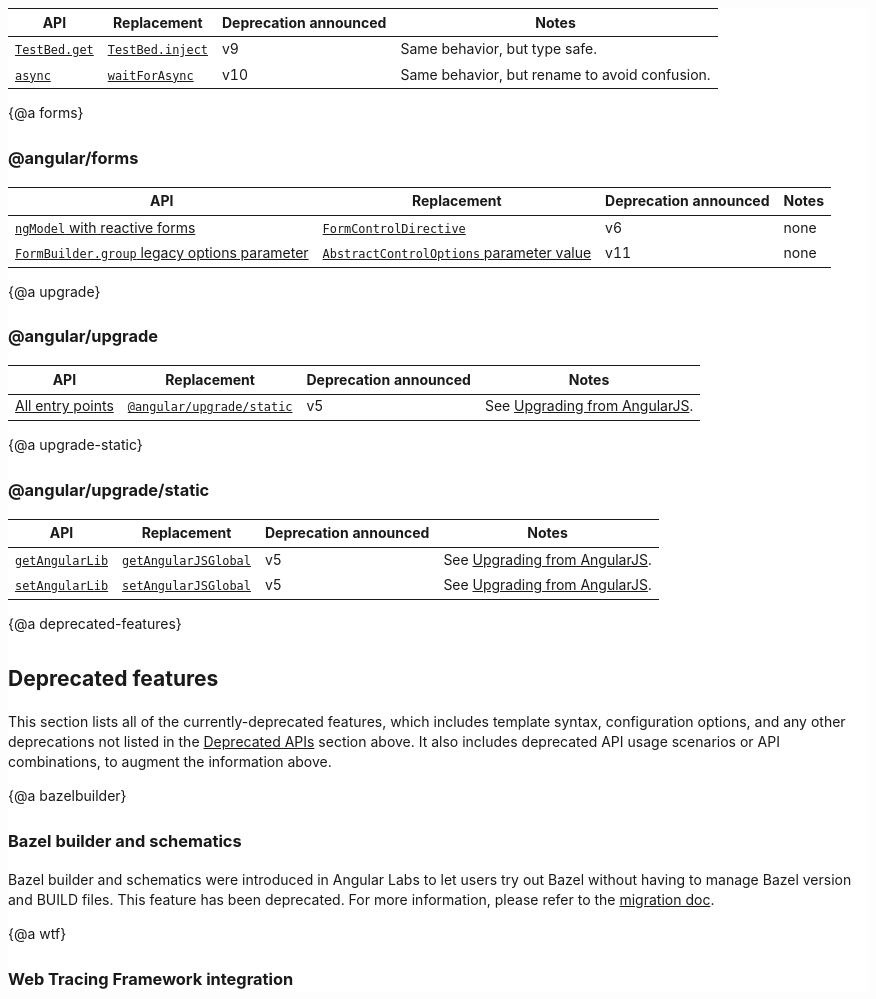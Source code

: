 | API | Replacement | Deprecation announced | Notes |
| --- | ----------- | --------------------- | ----- |
| [`TestBed.get`](api/core/testing/TestBed#get) | [`TestBed.inject`](api/core/testing/TestBed#inject) | v9 | Same behavior, but type safe. |
| [`async`](api/core/testing/async) | [`waitForAsync`](api/core/testing/waitForAsync) | v10 | Same behavior, but rename to avoid confusion. |


{@a forms}
### @angular/forms

| API | Replacement | Deprecation announced | Notes |
| --- | ----------- | --------------------- | ----- |
| [`ngModel` with reactive forms](#ngmodel-reactive) | [`FormControlDirective`](api/forms/FormControlDirective) | v6 | none |
| [`FormBuilder.group` legacy options parameter](api/forms/FormBuilder#group) | [`AbstractControlOptions` parameter value](api/forms/AbstractControlOptions) | v11 | none |


{@a upgrade}
### @angular/upgrade

| API | Replacement | Deprecation announced | Notes |
| --- | ----------- | --------------------- | ----- |
| [All entry points](api/upgrade) | [`@angular/upgrade/static`](api/upgrade/static) | v5 | See [Upgrading from AngularJS](guide/upgrade). |

{@a upgrade-static}
### @angular/upgrade/static

| API | Replacement | Deprecation announced | Notes |
| --- | ----------- | --------------------- | ----- |
| [`getAngularLib`](api/upgrade/static/getAngularLib) | [`getAngularJSGlobal`](api/upgrade/static/getAngularJSGlobal) | v5 | See [Upgrading from AngularJS](guide/upgrade). |
[`setAngularLib`](api/upgrade/static/setAngularLib) | [`setAngularJSGlobal`](api/upgrade/static/setAngularJSGlobal) | v5 | See [Upgrading from AngularJS](guide/upgrade). |



{@a deprecated-features}
## Deprecated features

This section lists all of the currently-deprecated features, which includes template syntax, configuration options, and any other deprecations not listed in the [Deprecated APIs](#deprecated-apis) section above. It also includes deprecated API usage scenarios or API combinations, to augment the information above.

{@a bazelbuilder}
### Bazel builder and schematics

Bazel builder and schematics were introduced in Angular Labs to let users try out Bazel without having to manage Bazel version and BUILD files.
This feature has been deprecated. For more information, please refer to the [migration doc](https://github.com/angular/angular/blob/master/packages/bazel/src/schematics/README.md).

{@a wtf}
### Web Tracing Framework integration
